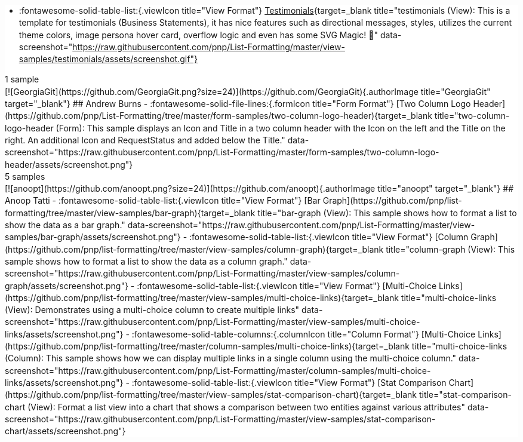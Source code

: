 - :fontawesome-solid-table-list:{.viewIcon title="View Format"} [Testimonials](https://github.com/pnp/List-Formatting/tree/master/view-samples/testimonials){target=_blank title="testimonials (View): This is a template for testimonials (Business Statements), it has nice features such as directional messages, styles, utilizes the current theme colors, image persona hover card, overflow logic and even has some SVG Magic! 🙌" data-screenshot="https://raw.githubusercontent.com/pnp/List-Formatting/master/view-samples/testimonials/assets/screenshot.gif"}

<div class="expansiongroup">
    <span class="sampleCount">1 sample&nbsp;</span>
</div>
[![GeorgiaGit](https://github.com/GeorgiaGit.png?size=24)](https://github.com/GeorgiaGit){.authorImage title="GeorgiaGit" target="_blank"}
## Andrew Burns
- :fontawesome-solid-file-lines:{.formIcon title="Form Format"} [Two Column Logo Header](https://github.com/pnp/List-Formatting/tree/master/form-samples/two-column-logo-header){target=_blank title="two-column-logo-header (Form): This sample displays an Icon and Title in a two column header with the Icon on the left and the Title on the right. An additional Icon and RequestStatus and added below the Title." data-screenshot="https://raw.githubusercontent.com/pnp/List-Formatting/master/form-samples/two-column-logo-header/assets/screenshot.png"}

<div class="expansiongroup">
    <span class="sampleCount">5 samples</span>
</div>
[![anoopt](https://github.com/anoopt.png?size=24)](https://github.com/anoopt){.authorImage title="anoopt" target="_blank"}
## Anoop Tatti
- :fontawesome-solid-table-list:{.viewIcon title="View Format"} [Bar Graph](https://github.com/pnp/list-formatting/tree/master/view-samples/bar-graph){target=_blank title="bar-graph (View): This sample shows how to format a list to show the data as a bar graph." data-screenshot="https://raw.githubusercontent.com/pnp/List-Formatting/master/view-samples/bar-graph/assets/screenshot.png"}
- :fontawesome-solid-table-list:{.viewIcon title="View Format"} [Column Graph](https://github.com/pnp/list-formatting/tree/master/view-samples/column-graph){target=_blank title="column-graph (View): This sample shows how to format a list to show the data as a column graph." data-screenshot="https://raw.githubusercontent.com/pnp/List-Formatting/master/view-samples/column-graph/assets/screenshot.png"}
- :fontawesome-solid-table-list:{.viewIcon title="View Format"} [Multi-Choice Links](https://github.com/pnp/list-formatting/tree/master/view-samples/multi-choice-links){target=_blank title="multi-choice-links (View): Demonstrates using a multi-choice column to create multiple links" data-screenshot="https://raw.githubusercontent.com/pnp/List-Formatting/master/view-samples/multi-choice-links/assets/screenshot.png"}
- :fontawesome-solid-table-columns:{.columnIcon title="Column Format"} [Multi-Choice Links](https://github.com/pnp/list-formatting/tree/master/column-samples/multi-choice-links){target=_blank title="multi-choice-links (Column): This sample shows how we can display multiple links in a single column using the multi-choice column." data-screenshot="https://raw.githubusercontent.com/pnp/List-Formatting/master/column-samples/multi-choice-links/assets/screenshot.png"}
- :fontawesome-solid-table-list:{.viewIcon title="View Format"} [Stat Comparison Chart](https://github.com/pnp/list-formatting/tree/master/view-samples/stat-comparison-chart){target=_blank title="stat-comparison-chart (View): Format a list view into a chart that shows a comparison between two entities against various attributes" data-screenshot="https://raw.githubusercontent.com/pnp/List-Formatting/master/view-samples/stat-comparison-chart/assets/screenshot.png"}

